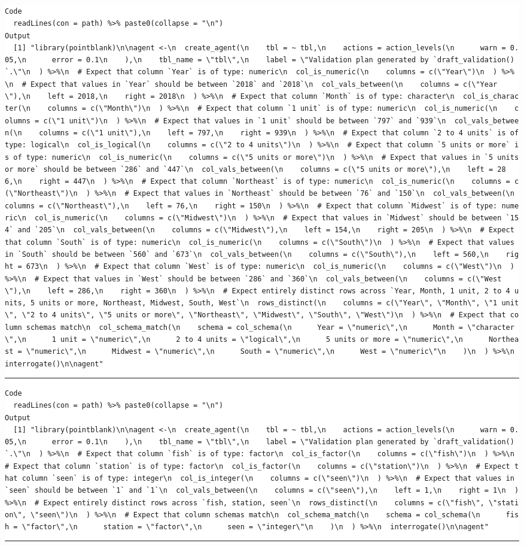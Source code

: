 
    Code
      readLines(con = path) %>% paste0(collapse = "\n")
    Output
      [1] "library(pointblank)\n\nagent <-\n  create_agent(\n    tbl = ~ tbl,\n    actions = action_levels(\n      warn = 0.05,\n      error = 0.1\n    ),\n    tbl_name = \"tbl\",\n    label = \"Validation plan generated by `draft_validation()`.\"\n  ) %>%\n  # Expect that column `Year` is of type: numeric\n  col_is_numeric(\n    columns = c(\"Year\")\n  ) %>%\n  # Expect that values in `Year` should be between `2018` and `2018`\n  col_vals_between(\n    columns = c(\"Year\"),\n    left = 2018,\n    right = 2018\n  ) %>%\n  # Expect that column `Month` is of type: character\n  col_is_character(\n    columns = c(\"Month\")\n  ) %>%\n  # Expect that column `1 unit` is of type: numeric\n  col_is_numeric(\n    columns = c(\"1 unit\")\n  ) %>%\n  # Expect that values in `1 unit` should be between `797` and `939`\n  col_vals_between(\n    columns = c(\"1 unit\"),\n    left = 797,\n    right = 939\n  ) %>%\n  # Expect that column `2 to 4 units` is of type: logical\n  col_is_logical(\n    columns = c(\"2 to 4 units\")\n  ) %>%\n  # Expect that column `5 units or more` is of type: numeric\n  col_is_numeric(\n    columns = c(\"5 units or more\")\n  ) %>%\n  # Expect that values in `5 units or more` should be between `286` and `447`\n  col_vals_between(\n    columns = c(\"5 units or more\"),\n    left = 286,\n    right = 447\n  ) %>%\n  # Expect that column `Northeast` is of type: numeric\n  col_is_numeric(\n    columns = c(\"Northeast\")\n  ) %>%\n  # Expect that values in `Northeast` should be between `76` and `150`\n  col_vals_between(\n    columns = c(\"Northeast\"),\n    left = 76,\n    right = 150\n  ) %>%\n  # Expect that column `Midwest` is of type: numeric\n  col_is_numeric(\n    columns = c(\"Midwest\")\n  ) %>%\n  # Expect that values in `Midwest` should be between `154` and `205`\n  col_vals_between(\n    columns = c(\"Midwest\"),\n    left = 154,\n    right = 205\n  ) %>%\n  # Expect that column `South` is of type: numeric\n  col_is_numeric(\n    columns = c(\"South\")\n  ) %>%\n  # Expect that values in `South` should be between `560` and `673`\n  col_vals_between(\n    columns = c(\"South\"),\n    left = 560,\n    right = 673\n  ) %>%\n  # Expect that column `West` is of type: numeric\n  col_is_numeric(\n    columns = c(\"West\")\n  ) %>%\n  # Expect that values in `West` should be between `286` and `360`\n  col_vals_between(\n    columns = c(\"West\"),\n    left = 286,\n    right = 360\n  ) %>%\n  # Expect entirely distinct rows across `Year, Month, 1 unit, 2 to 4 units, 5 units or more, Northeast, Midwest, South, West`\n  rows_distinct(\n    columns = c(\"Year\", \"Month\", \"1 unit\", \"2 to 4 units\", \"5 units or more\", \"Northeast\", \"Midwest\", \"South\", \"West\")\n  ) %>%\n  # Expect that column schemas match\n  col_schema_match(\n    schema = col_schema(\n      Year = \"numeric\",\n      Month = \"character\",\n      1 unit = \"numeric\",\n      2 to 4 units = \"logical\",\n      5 units or more = \"numeric\",\n      Northeast = \"numeric\",\n      Midwest = \"numeric\",\n      South = \"numeric\",\n      West = \"numeric\"\n    )\n  ) %>%\n  interrogate()\n\nagent"

---

    Code
      readLines(con = path) %>% paste0(collapse = "\n")
    Output
      [1] "library(pointblank)\n\nagent <-\n  create_agent(\n    tbl = ~ tbl,\n    actions = action_levels(\n      warn = 0.05,\n      error = 0.1\n    ),\n    tbl_name = \"tbl\",\n    label = \"Validation plan generated by `draft_validation()`.\"\n  ) %>%\n  # Expect that column `fish` is of type: factor\n  col_is_factor(\n    columns = c(\"fish\")\n  ) %>%\n  # Expect that column `station` is of type: factor\n  col_is_factor(\n    columns = c(\"station\")\n  ) %>%\n  # Expect that column `seen` is of type: integer\n  col_is_integer(\n    columns = c(\"seen\")\n  ) %>%\n  # Expect that values in `seen` should be between `1` and `1`\n  col_vals_between(\n    columns = c(\"seen\"),\n    left = 1,\n    right = 1\n  ) %>%\n  # Expect entirely distinct rows across `fish, station, seen`\n  rows_distinct(\n    columns = c(\"fish\", \"station\", \"seen\")\n  ) %>%\n  # Expect that column schemas match\n  col_schema_match(\n    schema = col_schema(\n      fish = \"factor\",\n      station = \"factor\",\n      seen = \"integer\"\n    )\n  ) %>%\n  interrogate()\n\nagent"

---